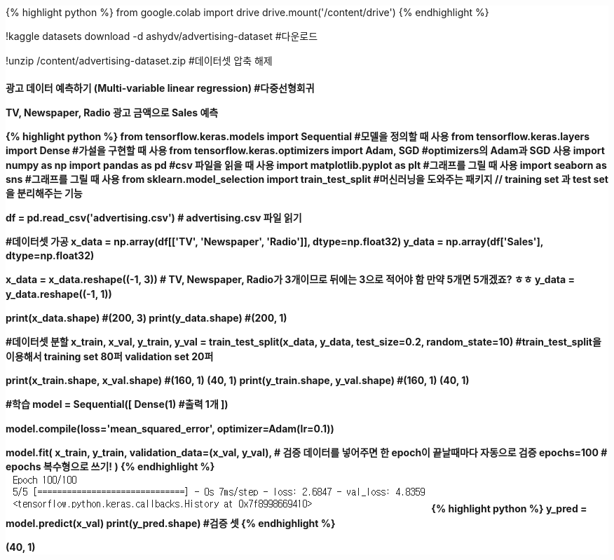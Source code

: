 {% highlight python %}
from google.colab import drive
drive.mount('/content/drive')
{% endhighlight %}

<p>!kaggle datasets download -d ashydv/advertising-dataset #다운로드</p>
<p>!unzip /content/advertising-dataset.zip #데이터셋 압축 해제</p>

<h4>광고 데이터 예측하기 (Multi-variable linear regression) #다중선형회귀

<p>TV, Newspaper, Radio 광고 금액으로 Sales 예측</p>

{% highlight python %}
from tensorflow.keras.models import Sequential #모델을 정의할 때 사용
from tensorflow.keras.layers import Dense #가설을 구현할 때 사용
from tensorflow.keras.optimizers import Adam, SGD #optimizers의 Adam과 SGD 사용
import numpy as np
import pandas as pd #csv 파일을 읽을 때 사용
import matplotlib.pyplot as plt #그래프를 그릴 때 사용
import seaborn as sns #그래프를 그릴 때 사용
from sklearn.model_selection import train_test_split #머신러닝을 도와주는 패키지 // training set 과 test set을 분리해주는 기능

df = pd.read_csv('advertising.csv') # advertising.csv 파일 읽기

#데이터셋 가공
x_data = np.array(df[['TV', 'Newspaper', 'Radio']], dtype=np.float32) 
y_data = np.array(df['Sales'], dtype=np.float32)

x_data = x_data.reshape((-1, 3)) # TV, Newspaper, Radio가 3개이므로 뒤에는 3으로 적어야 함 만약 5개면 5개겠죠? ㅎㅎ
y_data = y_data.reshape((-1, 1))

print(x_data.shape) #(200, 3)
print(y_data.shape) #(200, 1)

#데이터셋 분할
x_train, x_val, y_train, y_val = train_test_split(x_data, y_data, test_size=0.2, random_state=10) #train_test_split을 이용해서 training set 80퍼 validation set 20퍼

print(x_train.shape, x_val.shape) #(160, 1) (40, 1)
print(y_train.shape, y_val.shape) #(160, 1) (40, 1)

#학습
model = Sequential([
 Dense(1) #출력 1개
])

model.compile(loss='mean_squared_error', optimizer=Adam(lr=0.1))

model.fit(
  x_train,
  y_train,
  validation_data=(x_val, y_val), # 검증 데이터를 넣어주면 한 epoch이 끝날때마다 자동으로 검증
  epochs=100 # epochs 복수형으로 쓰기!
)
{% endhighlight %}
<img src="/assets/img/one/last_result.png" title="마지막 결과" alt="오류뜨지마"/>
{% highlight python %}
y_pred = model.predict(x_val)
print(y_pred.shape) #검증 셋
{% endhighlight %}
<p>(40, 1)</p>
